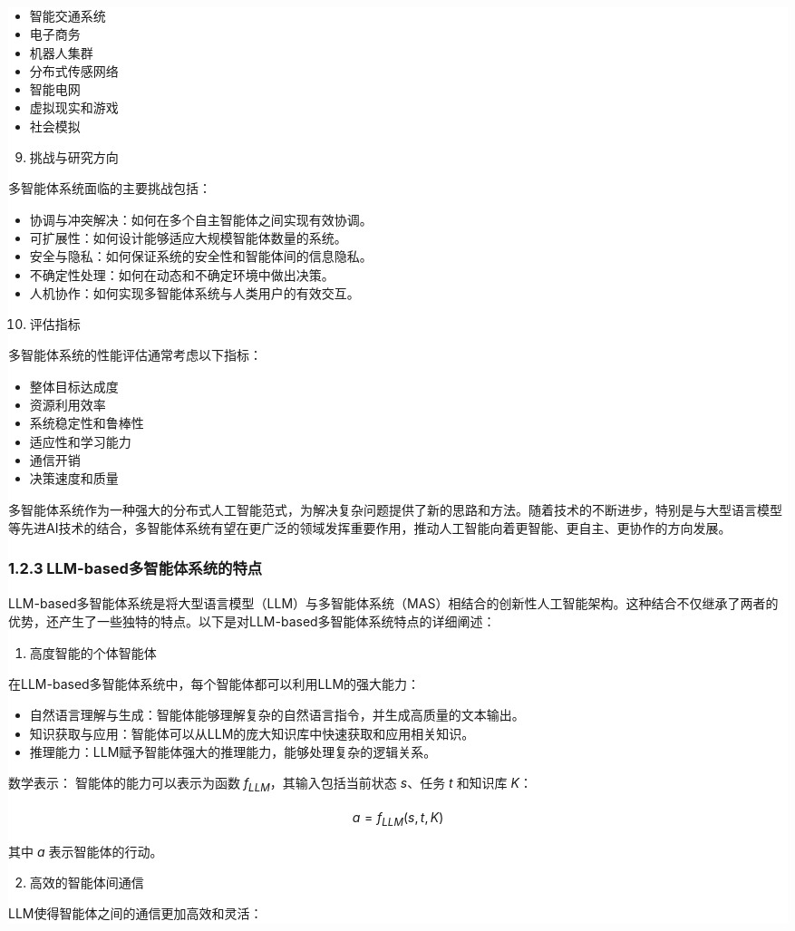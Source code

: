 - 智能交通系统
- 电子商务
- 机器人集群
- 分布式传感网络
- 智能电网
- 虚拟现实和游戏
- 社会模拟

9. 挑战与研究方向

多智能体系统面临的主要挑战包括：

- 协调与冲突解决：如何在多个自主智能体之间实现有效协调。
- 可扩展性：如何设计能够适应大规模智能体数量的系统。
- 安全与隐私：如何保证系统的安全性和智能体间的信息隐私。
- 不确定性处理：如何在动态和不确定环境中做出决策。
- 人机协作：如何实现多智能体系统与人类用户的有效交互。

10. 评估指标

多智能体系统的性能评估通常考虑以下指标：

- 整体目标达成度
- 资源利用效率
- 系统稳定性和鲁棒性
- 适应性和学习能力
- 通信开销
- 决策速度和质量

多智能体系统作为一种强大的分布式人工智能范式，为解决复杂问题提供了新的思路和方法。随着技术的不断进步，特别是与大型语言模型等先进AI技术的结合，多智能体系统有望在更广泛的领域发挥重要作用，推动人工智能向着更智能、更自主、更协作的方向发展。

### 1.2.3 LLM-based多智能体系统的特点

LLM-based多智能体系统是将大型语言模型（LLM）与多智能体系统（MAS）相结合的创新性人工智能架构。这种结合不仅继承了两者的优势，还产生了一些独特的特点。以下是对LLM-based多智能体系统特点的详细阐述：

1. 高度智能的个体智能体

在LLM-based多智能体系统中，每个智能体都可以利用LLM的强大能力：

- 自然语言理解与生成：智能体能够理解复杂的自然语言指令，并生成高质量的文本输出。
- 知识获取与应用：智能体可以从LLM的庞大知识库中快速获取和应用相关知识。
- 推理能力：LLM赋予智能体强大的推理能力，能够处理复杂的逻辑关系。

数学表示：
智能体的能力可以表示为函数 $f_{LLM}$，其输入包括当前状态 $s$、任务 $t$ 和知识库 $K$：

$$
a = f_{LLM}(s, t, K)
$$

其中 $a$ 表示智能体的行动。

2. 高效的智能体间通信

LLM使得智能体之间的通信更加高效和灵活：
